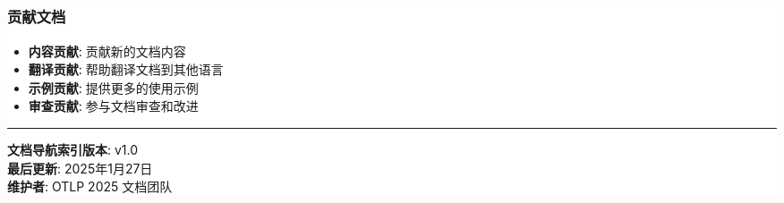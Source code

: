 ### 贡献文档

- **内容贡献**: 贡献新的文档内容
- **翻译贡献**: 帮助翻译文档到其他语言
- **示例贡献**: 提供更多的使用示例
- **审查贡献**: 参与文档审查和改进

---

**文档导航索引版本**: v1.0  
**最后更新**: 2025年1月27日  
**维护者**: OTLP 2025 文档团队
